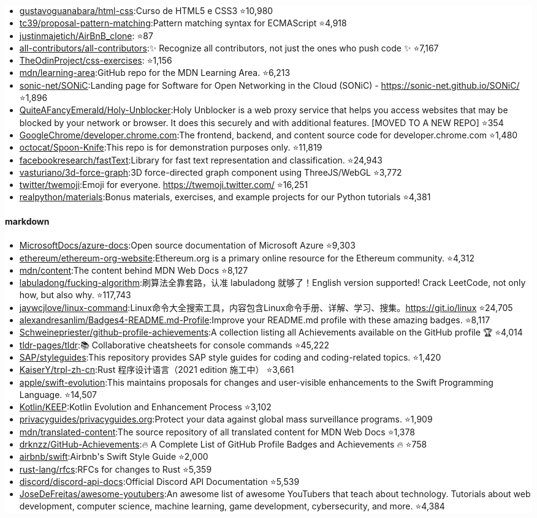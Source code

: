 * [gustavoguanabara/html-css](https://github.com/gustavoguanabara/html-css):Curso de HTML5 e CSS3 ⭐10,980
* [tc39/proposal-pattern-matching](https://github.com/tc39/proposal-pattern-matching):Pattern matching syntax for ECMAScript ⭐4,918
* [justinmajetich/AirBnB_clone](https://github.com/justinmajetich/AirBnB_clone): ⭐87
* [all-contributors/all-contributors](https://github.com/all-contributors/all-contributors):✨ Recognize all contributors, not just the ones who push code ✨ ⭐7,167
* [TheOdinProject/css-exercises](https://github.com/TheOdinProject/css-exercises): ⭐1,156
* [mdn/learning-area](https://github.com/mdn/learning-area):GitHub repo for the MDN Learning Area. ⭐6,213
* [sonic-net/SONiC](https://github.com/sonic-net/SONiC):Landing page for Software for Open Networking in the Cloud (SONiC) - https://sonic-net.github.io/SONiC/ ⭐1,896
* [QuiteAFancyEmerald/Holy-Unblocker](https://github.com/QuiteAFancyEmerald/Holy-Unblocker):Holy Unblocker is a web proxy service that helps you access websites that may be blocked by your network or browser. It does this securely and with additional features. [MOVED TO A NEW REPO] ⭐354
* [GoogleChrome/developer.chrome.com](https://github.com/GoogleChrome/developer.chrome.com):The frontend, backend, and content source code for developer.chrome.com ⭐1,480
* [octocat/Spoon-Knife](https://github.com/octocat/Spoon-Knife):This repo is for demonstration purposes only. ⭐11,819
* [facebookresearch/fastText](https://github.com/facebookresearch/fastText):Library for fast text representation and classification. ⭐24,943
* [vasturiano/3d-force-graph](https://github.com/vasturiano/3d-force-graph):3D force-directed graph component using ThreeJS/WebGL ⭐3,772
* [twitter/twemoji](https://github.com/twitter/twemoji):Emoji for everyone. https://twemoji.twitter.com/ ⭐16,251
* [realpython/materials](https://github.com/realpython/materials):Bonus materials, exercises, and example projects for our Python tutorials ⭐4,381

#### markdown
* [MicrosoftDocs/azure-docs](https://github.com/MicrosoftDocs/azure-docs):Open source documentation of Microsoft Azure ⭐9,303
* [ethereum/ethereum-org-website](https://github.com/ethereum/ethereum-org-website):Ethereum.org is a primary online resource for the Ethereum community. ⭐4,312
* [mdn/content](https://github.com/mdn/content):The content behind MDN Web Docs ⭐8,127
* [labuladong/fucking-algorithm](https://github.com/labuladong/fucking-algorithm):刷算法全靠套路，认准 labuladong 就够了！English version supported! Crack LeetCode, not only how, but also why. ⭐117,743
* [jaywcjlove/linux-command](https://github.com/jaywcjlove/linux-command):Linux命令大全搜索工具，内容包含Linux命令手册、详解、学习、搜集。https://git.io/linux ⭐24,705
* [alexandresanlim/Badges4-README.md-Profile](https://github.com/alexandresanlim/Badges4-README.md-Profile):Improve your README.md profile with these amazing badges. ⭐8,117
* [Schweinepriester/github-profile-achievements](https://github.com/Schweinepriester/github-profile-achievements):A collection listing all Achievements available on the GitHub profile 🏆 ⭐4,014
* [tldr-pages/tldr](https://github.com/tldr-pages/tldr):📚 Collaborative cheatsheets for console commands ⭐45,222
* [SAP/styleguides](https://github.com/SAP/styleguides):This repository provides SAP style guides for coding and coding-related topics. ⭐1,420
* [KaiserY/trpl-zh-cn](https://github.com/KaiserY/trpl-zh-cn):Rust 程序设计语言（2021 edition 施工中） ⭐3,661
* [apple/swift-evolution](https://github.com/apple/swift-evolution):This maintains proposals for changes and user-visible enhancements to the Swift Programming Language. ⭐14,507
* [Kotlin/KEEP](https://github.com/Kotlin/KEEP):Kotlin Evolution and Enhancement Process ⭐3,102
* [privacyguides/privacyguides.org](https://github.com/privacyguides/privacyguides.org):Protect your data against global mass surveillance programs. ⭐1,909
* [mdn/translated-content](https://github.com/mdn/translated-content):The source repository of all translated content for MDN Web Docs ⭐1,378
* [drknzz/GitHub-Achievements](https://github.com/drknzz/GitHub-Achievements):🔥 A Complete List of GitHub Profile Badges and Achievements 🔥 ⭐758
* [airbnb/swift](https://github.com/airbnb/swift):Airbnb's Swift Style Guide ⭐2,000
* [rust-lang/rfcs](https://github.com/rust-lang/rfcs):RFCs for changes to Rust ⭐5,359
* [discord/discord-api-docs](https://github.com/discord/discord-api-docs):Official Discord API Documentation ⭐5,539
* [JoseDeFreitas/awesome-youtubers](https://github.com/JoseDeFreitas/awesome-youtubers):An awesome list of awesome YouTubers that teach about technology. Tutorials about web development, computer science, machine learning, game development, cybersecurity, and more. ⭐4,384